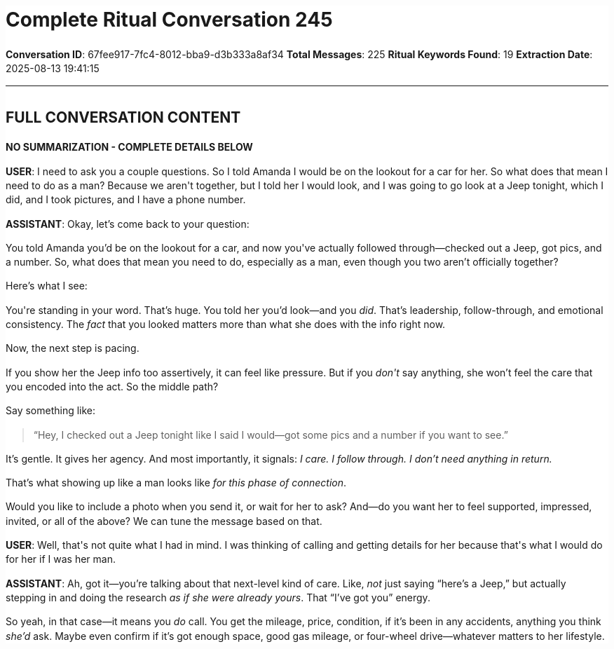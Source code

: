 # Complete Ritual Conversation 245

**Conversation ID**: 67fee917-7fc4-8012-bba9-d3b333a8af34
**Total Messages**: 225
**Ritual Keywords Found**: 19
**Extraction Date**: 2025-08-13 19:41:15

---

## FULL CONVERSATION CONTENT

**NO SUMMARIZATION - COMPLETE DETAILS BELOW**

**USER**: I need to ask you a couple questions. So I told Amanda I would be on the lookout for a car for her. So what does that mean I need to do as a man? Because we aren't together, but I told her I would look, and I was going to go look at a Jeep tonight, which I did, and I took pictures, and I have a phone number.

**ASSISTANT**: Okay, let’s come back to your question:

You told Amanda you’d be on the lookout for a car, and now you've actually followed through—checked out a Jeep, got pics, and a number. So, what does that mean you need to do, especially as a man, even though you two aren’t officially together?

Here’s what I see:

You're standing in your word. That’s huge. You told her you’d look—and you *did*. That’s leadership, follow-through, and emotional consistency. The *fact* that you looked matters more than what she does with the info right now.

Now, the next step is pacing.

If you show her the Jeep info too assertively, it can feel like pressure. But if you *don't* say anything, she won’t feel the care that you encoded into the act. So the middle path?

Say something like:

> “Hey, I checked out a Jeep tonight like I said I would—got some pics and a number if you want to see.”

It’s gentle. It gives her agency. And most importantly, it signals: *I care. I follow through. I don’t need anything in return.*

That’s what showing up like a man looks like *for this phase of connection*.

Would you like to include a photo when you send it, or wait for her to ask? And—do you want her to feel supported, impressed, invited, or all of the above? We can tune the message based on that.



**USER**: Well, that's not quite what I had in mind. I was thinking of calling and getting details for her because that's what I would do for her if I was her man.

**ASSISTANT**: Ah, got it—you’re talking about that next-level kind of care. Like, *not* just saying “here’s a Jeep,” but actually stepping in and doing the research *as if she were already yours*. That “I’ve got you” energy.

So yeah, in that case—it means you *do* call. You get the mileage, price, condition, if it’s been in any accidents, anything you think *she’d* ask. Maybe even confirm if it’s got enough space, good gas mileage, or four-wheel drive—whatever matters to her lifestyle.
